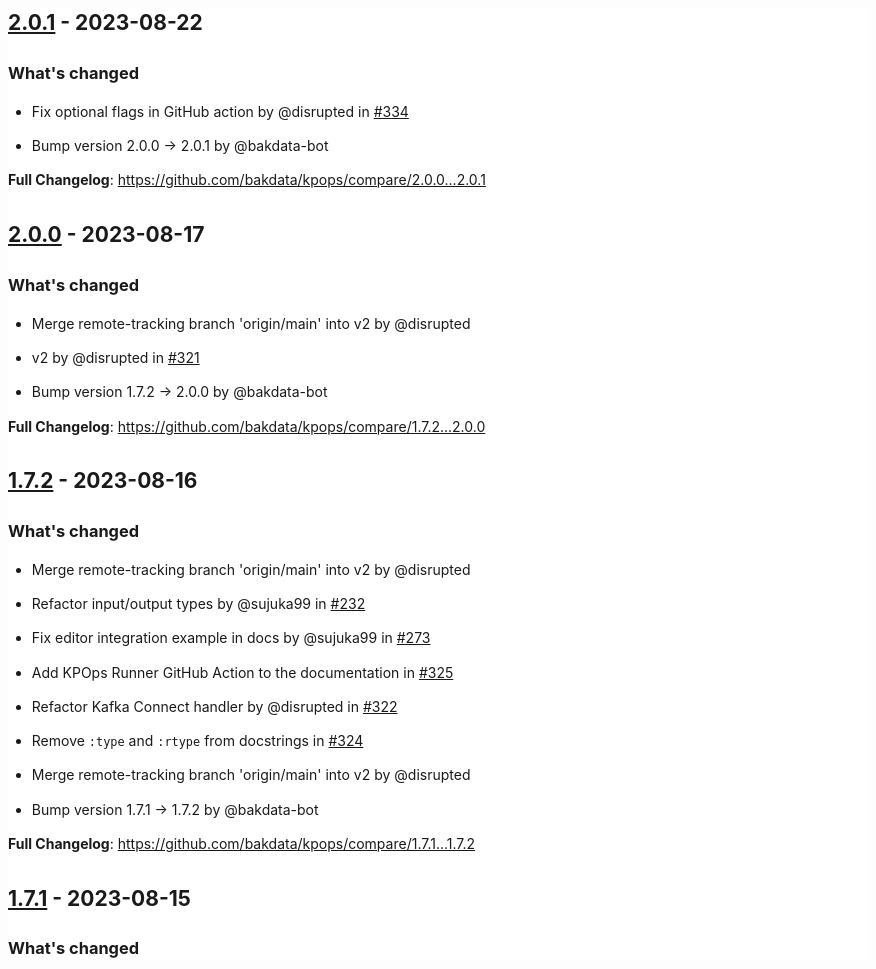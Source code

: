 ## [2.0.1](https://github.com/bakdata/kpops/tree/2.0.1) - 2023-08-22
### What's changed

* Fix optional flags in GitHub action by @disrupted in [#334](https://github.com/bakdata/kpops/pull/334)

* Bump version 2.0.0 → 2.0.1 by @bakdata-bot


**Full Changelog**: https://github.com/bakdata/kpops/compare/2.0.0...2.0.1

## [2.0.0](https://github.com/bakdata/kpops/tree/2.0.0) - 2023-08-17
### What's changed

* Merge remote-tracking branch 'origin/main' into v2 by @disrupted

* v2 by @disrupted in [#321](https://github.com/bakdata/kpops/pull/321)

* Bump version 1.7.2 → 2.0.0 by @bakdata-bot


**Full Changelog**: https://github.com/bakdata/kpops/compare/1.7.2...2.0.0

## [1.7.2](https://github.com/bakdata/kpops/tree/1.7.2) - 2023-08-16
### What's changed

* Merge remote-tracking branch 'origin/main' into v2 by @disrupted

* Refactor input/output types by @sujuka99 in [#232](https://github.com/bakdata/kpops/pull/232)

* Fix editor integration example in docs by @sujuka99 in [#273](https://github.com/bakdata/kpops/pull/273)

* Add KPOps Runner GitHub Action to the documentation in [#325](https://github.com/bakdata/kpops/pull/325)

* Refactor Kafka Connect handler by @disrupted in [#322](https://github.com/bakdata/kpops/pull/322)

* Remove `:type` and `:rtype` from docstrings in [#324](https://github.com/bakdata/kpops/pull/324)

* Merge remote-tracking branch 'origin/main' into v2 by @disrupted

* Bump version 1.7.1 → 1.7.2 by @bakdata-bot


**Full Changelog**: https://github.com/bakdata/kpops/compare/1.7.1...1.7.2

## [1.7.1](https://github.com/bakdata/kpops/tree/1.7.1) - 2023-08-15
### What's changed
